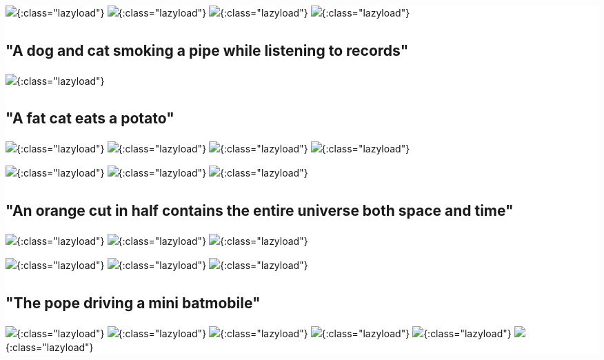 ![](https%3A%2F%2Fmedia.githubusercontent.com%2Fmedia%2Fsammcj%2Fsmcleod_files_ml%2Fmain%2Fdalle2%2FIMG_2476.jpeg){:class="lazyload"}
![](https%3A%2F%2Fmedia.githubusercontent.com%2Fmedia%2Fsammcj%2Fsmcleod_files_ml%2Fmain%2Fdalle2%2FIMG_2477.jpeg){:class="lazyload"}
![](https%3A%2F%2Fmedia.githubusercontent.com%2Fmedia%2Fsammcj%2Fsmcleod_files_ml%2Fmain%2Fdalle2%2FIMG_2478.jpeg){:class="lazyload"}
![](https%3A%2F%2Fmedia.githubusercontent.com%2Fmedia%2Fsammcj%2Fsmcleod_files_ml%2Fmain%2Fdalle2%2FIMG_2484.PNG){:class="lazyload"}

## "A dog and cat smoking a pipe while listening to records"

![](https%3A%2F%2Fmedia.githubusercontent.com%2Fmedia%2Fsammcj%2Fsmcleod_files_ml%2Fmain%2Fdalle2%2FIMG_2486.PNG){:class="lazyload"}

## "A fat cat eats a potato"

![](https%3A%2F%2Fmedia.githubusercontent.com%2Fmedia%2Fsammcj%2Fsmcleod_files_ml%2Fmain%2Fdalle2%2FIMG_2487.jpeg){:class="lazyload"}
![](https%3A%2F%2Fmedia.githubusercontent.com%2Fmedia%2Fsammcj%2Fsmcleod_files_ml%2Fmain%2Fdalle2%2FIMG_2489.PNG){:class="lazyload"}
![](https%3A%2F%2Fmedia.githubusercontent.com%2Fmedia%2Fsammcj%2Fsmcleod_files_ml%2Fmain%2Fdalle2%2FIMG_2491.jpeg){:class="lazyload"}
![](https%3A%2F%2Fmedia.githubusercontent.com%2Fmedia%2Fsammcj%2Fsmcleod_files_ml%2Fmain%2Fdalle2%2FIMG_2492.jpeg){:class="lazyload"}

![](https%3A%2F%2Fmedia.githubusercontent.com%2Fmedia%2Fsammcj%2Fsmcleod_files_ml%2Fmain%2Fdalle2%2FIMG_2493.jpeg){:class="lazyload"}
![](https%3A%2F%2Fmedia.githubusercontent.com%2Fmedia%2Fsammcj%2Fsmcleod_files_ml%2Fmain%2Fdalle2%2FIMG_2494.jpeg){:class="lazyload"}
![](https%3A%2F%2Fmedia.githubusercontent.com%2Fmedia%2Fsammcj%2Fsmcleod_files_ml%2Fmain%2Fdalle2%2FIMG_2495.jpeg){:class="lazyload"}

## "An orange cut in half contains the entire universe both space and time"

![](https%3A%2F%2Fmedia.githubusercontent.com%2Fmedia%2Fsammcj%2Fsmcleod_files_ml%2Fmain%2Fdalle2%2FIMG_2501.jpeg){:class="lazyload"}
![](https%3A%2F%2Fmedia.githubusercontent.com%2Fmedia%2Fsammcj%2Fsmcleod_files_ml%2Fmain%2Fdalle2%2FIMG_2502.jpeg){:class="lazyload"}
![](https%3A%2F%2Fmedia.githubusercontent.com%2Fmedia%2Fsammcj%2Fsmcleod_files_ml%2Fmain%2Fdalle2%2FIMG_2503.jpeg){:class="lazyload"}

![](https%3A%2F%2Fmedia.githubusercontent.com%2Fmedia%2Fsammcj%2Fsmcleod_files_ml%2Fmain%2Fdalle2%2FIMG_2504.PNG){:class="lazyload"}
![](https%3A%2F%2Fmedia.githubusercontent.com%2Fmedia%2Fsammcj%2Fsmcleod_files_ml%2Fmain%2Fdalle2%2FIMG_2505.jpeg){:class="lazyload"}
![](https%3A%2F%2Fmedia.githubusercontent.com%2Fmedia%2Fsammcj%2Fsmcleod_files_ml%2Fmain%2Fdalle2%2FIMG_2506.jpeg){:class="lazyload"}

## "The pope driving a mini batmobile"

![](https%3A%2F%2Fmedia.githubusercontent.com%2Fmedia%2Fsammcj%2Fsmcleod_files_ml%2Fmain%2Fdalle2%2FIMG_2526.jpeg){:class="lazyload"}
![](https%3A%2F%2Fmedia.githubusercontent.com%2Fmedia%2Fsammcj%2Fsmcleod_files_ml%2Fmain%2Fdalle2%2FIMG_2527.jpeg){:class="lazyload"}
![](https%3A%2F%2Fmedia.githubusercontent.com%2Fmedia%2Fsammcj%2Fsmcleod_files_ml%2Fmain%2Fdalle2%2FIMG_2528.jpeg){:class="lazyload"}
![](https%3A%2F%2Fmedia.githubusercontent.com%2Fmedia%2Fsammcj%2Fsmcleod_files_ml%2Fmain%2Fdalle2%2FIMG_2529.jpeg){:class="lazyload"}
![](https%3A%2F%2Fmedia.githubusercontent.com%2Fmedia%2Fsammcj%2Fsmcleod_files_ml%2Fmain%2Fdalle2%2FIMG_2530.jpeg){:class="lazyload"}
![](https%3A%2F%2Fmedia.githubusercontent.com%2Fmedia%2Fsammcj%2Fsmcleod_files_ml%2Fmain%2Fdalle2%2FIMG_2531.jpeg){:class="lazyload"}
